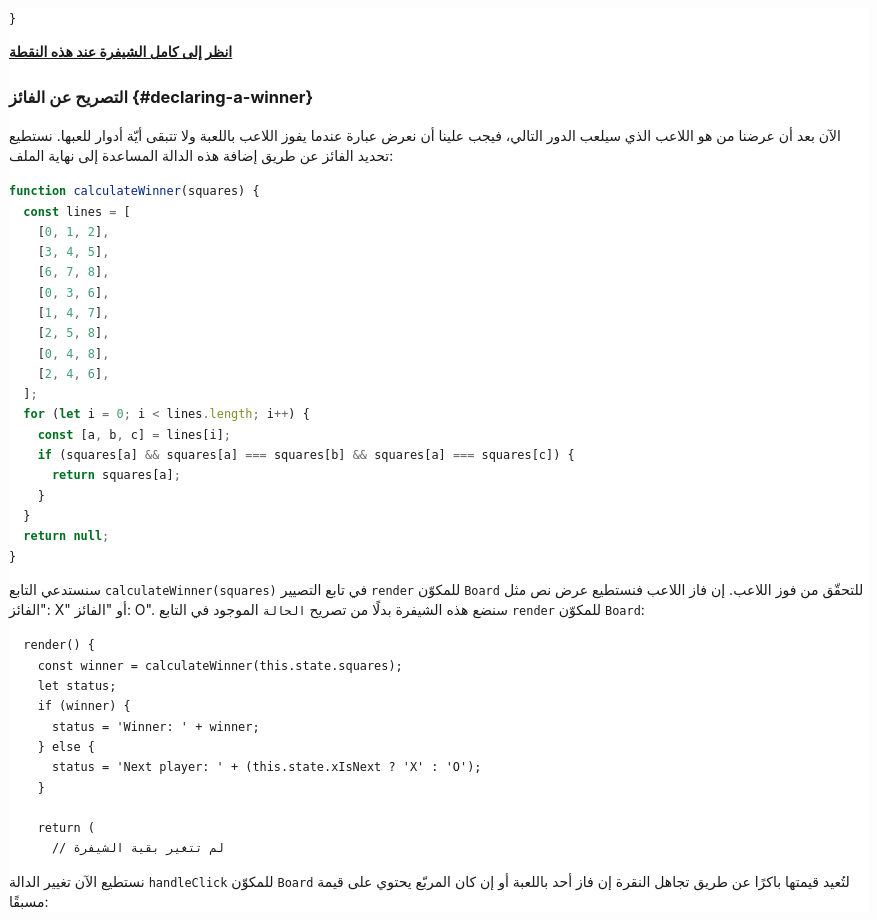 ```javascript{6,11-16,29}
}
```

**[انظر إلى كامل الشيفرة عند هذه النقطة](https://codepen.io/gaearon/pen/KmmrBy?editors=0010)**

### التصريح عن الفائز {#declaring-a-winner}

الآن بعد أن عرضنا من هو اللاعب الذي سيلعب الدور التالي، فيجب علينا أن نعرض عبارة عندما يفوز اللاعب باللعبة ولا تتبقى أيّة أدوار للعبها. نستطيع تحديد الفائز عن طريق إضافة هذه الدالة المساعدة إلى نهاية الملف:

```javascript
function calculateWinner(squares) {
  const lines = [
    [0, 1, 2],
    [3, 4, 5],
    [6, 7, 8],
    [0, 3, 6],
    [1, 4, 7],
    [2, 5, 8],
    [0, 4, 8],
    [2, 4, 6],
  ];
  for (let i = 0; i < lines.length; i++) {
    const [a, b, c] = lines[i];
    if (squares[a] && squares[a] === squares[b] && squares[a] === squares[c]) {
      return squares[a];
    }
  }
  return null;
}
```

سنستدعي التابع `calculateWinner(squares)`‎ في تابع التصيير `render` للمكوّن `Board` للتحقّق من فوز اللاعب. إن فاز اللاعب فنستطيع عرض نص مثل "الفائز: X" أو "الفائز: O". سنضع هذه الشيفرة بدلًا من تصريح `الحالة` الموجود في التابع `render` للمكوّن `Board`:

```javascript{2-8}
  render() {
    const winner = calculateWinner(this.state.squares);
    let status;
    if (winner) {
      status = 'Winner: ' + winner;
    } else {
      status = 'Next player: ' + (this.state.xIsNext ? 'X' : 'O');
    }

    return (
      // لم تتغير بقية الشيفرة
```

نستطيع الآن تغيير الدالة `handleClick` للمكوّن `Board` لتُعيد قيمتها باكرًا عن طريق تجاهل النقرة إن فاز أحد باللعبة أو إن كان المربّع يحتوي على قيمة مسبقًا:

